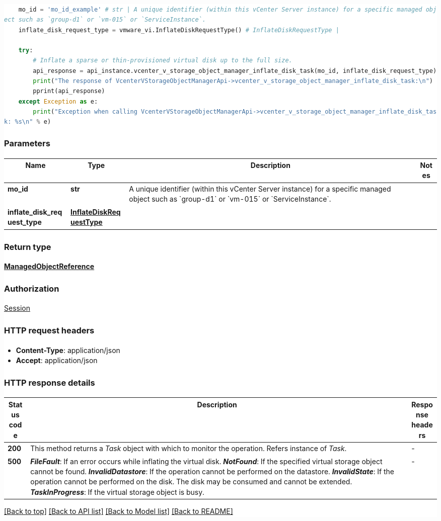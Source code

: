 ```python
    mo_id = 'mo_id_example' # str | A unique identifier (within this vCenter Server instance) for a specific managed object such as `group-d1` or `vm-015` or `ServiceInstance`.
    inflate_disk_request_type = vmware_vi.InflateDiskRequestType() # InflateDiskRequestType | 

    try:
        # Inflate a sparse or thin-provisioned virtual disk up to the full size. 
        api_response = api_instance.vcenter_v_storage_object_manager_inflate_disk_task(mo_id, inflate_disk_request_type)
        print("The response of VcenterVStorageObjectManagerApi->vcenter_v_storage_object_manager_inflate_disk_task:\n")
        pprint(api_response)
    except Exception as e:
        print("Exception when calling VcenterVStorageObjectManagerApi->vcenter_v_storage_object_manager_inflate_disk_task: %s\n" % e)
```



### Parameters

Name | Type | Description  | Notes
------------- | ------------- | ------------- | -------------
 **mo_id** | **str**| A unique identifier (within this vCenter Server instance) for a specific managed object such as &#x60;group-d1&#x60; or &#x60;vm-015&#x60; or &#x60;ServiceInstance&#x60;. | 
 **inflate_disk_request_type** | [**InflateDiskRequestType**](InflateDiskRequestType.md)|  | 

### Return type

[**ManagedObjectReference**](ManagedObjectReference.md)

### Authorization

[Session](../README.md#Session)

### HTTP request headers

 - **Content-Type**: application/json
 - **Accept**: application/json

### HTTP response details
| Status code | Description | Response headers |
|-------------|-------------|------------------|
**200** | This method returns a *Task* object with which to monitor the operation.  Refers instance of *Task*.  |  -  |
**500** | ***FileFault***: If an error occurs while inflating the virtual disk.  ***NotFound***: If the specified virtual storage object cannot be found.  ***InvalidDatastore***: If the operation cannot be performed on the datastore.  ***InvalidState***: If the operation cannot be performed on the disk. The disk may be consumed and cannot be extended.  ***TaskInProgress***: If the virtual storage object is busy.  |  -  |

[[Back to top]](#) [[Back to API list]](../README.md#documentation-for-api-endpoints) [[Back to Model list]](../README.md#documentation-for-models) [[Back to README]](../README.md)
